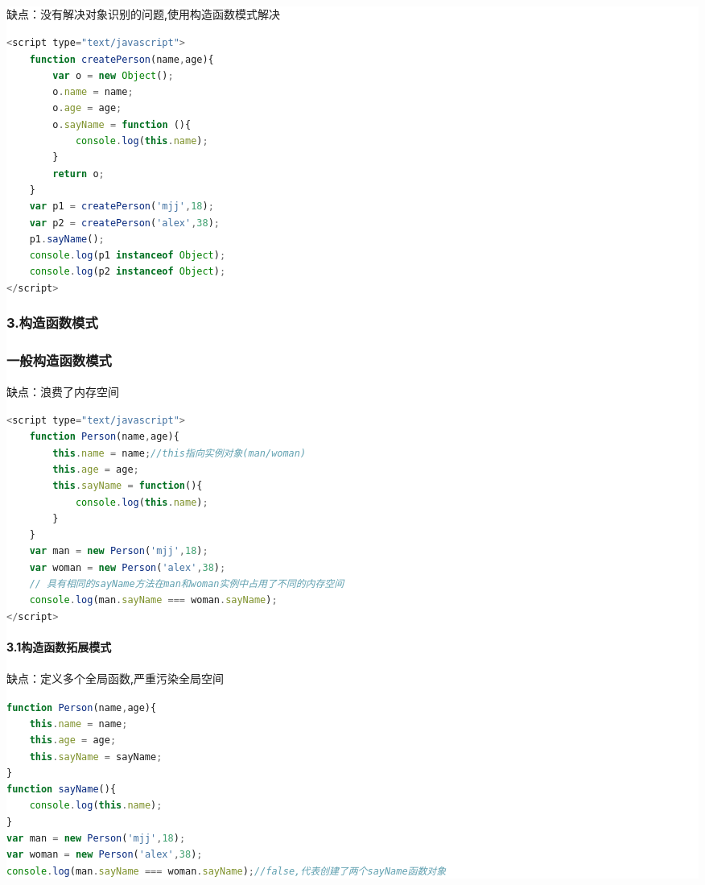 缺点：没有解决对象识别的问题,使用构造函数模式解决

```javascript
<script type="text/javascript">	
    function createPerson(name,age){
        var o = new Object();
        o.name = name;
        o.age = age;
        o.sayName = function (){
            console.log(this.name);
        }
        return o;
    }
    var p1 = createPerson('mjj',18);
    var p2 = createPerson('alex',38);
    p1.sayName();
    console.log(p1 instanceof Object);
    console.log(p2 instanceof Object);
</script>
```

### 3.构造函数模式

### 一般构造函数模式

缺点：浪费了内存空间

```javascript
<script type="text/javascript">
    function Person(name,age){
        this.name = name;//this指向实例对象(man/woman)
        this.age = age;
        this.sayName = function(){
        	console.log(this.name);
        }
    }
    var man = new Person('mjj',18);
    var woman = new Person('alex',38);
    // 具有相同的sayName方法在man和woman实例中占用了不同的内存空间
    console.log(man.sayName === woman.sayName);
</script>
```

#### 3.1构造函数拓展模式

缺点：定义多个全局函数,严重污染全局空间

```javascript
function Person(name,age){	
    this.name = name;
    this.age = age;
    this.sayName = sayName;
}
function sayName(){
	console.log(this.name);
}
var man = new Person('mjj',18);
var woman = new Person('alex',38);
console.log(man.sayName === woman.sayName);//false,代表创建了两个sayName函数对象
```
